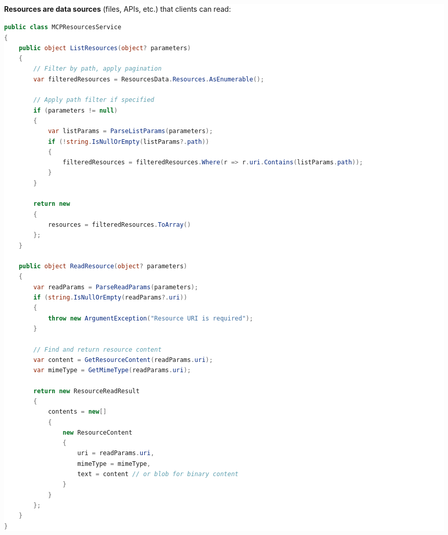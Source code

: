 **Resources are data sources** (files, APIs, etc.) that clients can read:

```csharp
public class MCPResourcesService
{
    public object ListResources(object? parameters)
    {
        // Filter by path, apply pagination
        var filteredResources = ResourcesData.Resources.AsEnumerable();
        
        // Apply path filter if specified
        if (parameters != null)
        {
            var listParams = ParseListParams(parameters);
            if (!string.IsNullOrEmpty(listParams?.path))
            {
                filteredResources = filteredResources.Where(r => r.uri.Contains(listParams.path));
            }
        }

        return new
        {
            resources = filteredResources.ToArray()
        };
    }

    public object ReadResource(object? parameters)
    {
        var readParams = ParseReadParams(parameters);
        if (string.IsNullOrEmpty(readParams?.uri))
        {
            throw new ArgumentException("Resource URI is required");
        }

        // Find and return resource content
        var content = GetResourceContent(readParams.uri);
        var mimeType = GetMimeType(readParams.uri);

        return new ResourceReadResult
        {
            contents = new[]
            {
                new ResourceContent
                {
                    uri = readParams.uri,
                    mimeType = mimeType,
                    text = content // or blob for binary content
                }
            }
        };
    }
}
```
